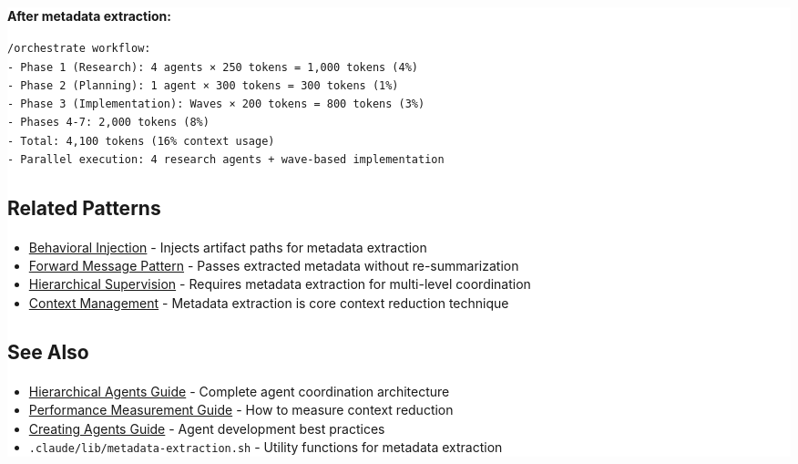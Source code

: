 **After metadata extraction:**
```
/orchestrate workflow:
- Phase 1 (Research): 4 agents × 250 tokens = 1,000 tokens (4%)
- Phase 2 (Planning): 1 agent × 300 tokens = 300 tokens (1%)
- Phase 3 (Implementation): Waves × 200 tokens = 800 tokens (3%)
- Phases 4-7: 2,000 tokens (8%)
- Total: 4,100 tokens (16% context usage)
- Parallel execution: 4 research agents + wave-based implementation
```

## Related Patterns

- [Behavioral Injection](./behavioral-injection.md) - Injects artifact paths for metadata extraction
- [Forward Message Pattern](./forward-message.md) - Passes extracted metadata without re-summarization
- [Hierarchical Supervision](./hierarchical-supervision.md) - Requires metadata extraction for multi-level coordination
- [Context Management](./context-management.md) - Metadata extraction is core context reduction technique

## See Also

- [Hierarchical Agents Guide](../hierarchical_agents.md) - Complete agent coordination architecture
- [Performance Measurement Guide](../../guides/performance-optimization.md) - How to measure context reduction
- [Creating Agents Guide](../../guides/agent-development-guide.md) - Agent development best practices
- `.claude/lib/metadata-extraction.sh` - Utility functions for metadata extraction
